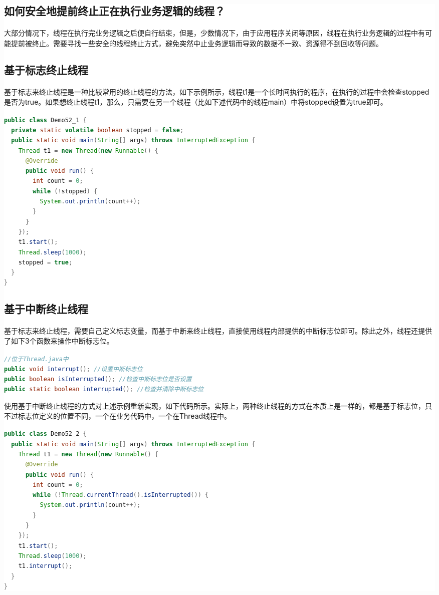 ## 如何安全地提前终止正在执行业务逻辑的线程？
大部分情况下，线程在执行完业务逻辑之后便自行结束，但是，少数情况下，由于应用程序关闭等原因，线程在执行业务逻辑的过程中有可能提前被终止。需要寻找一些安全的线程终止方式，避免突然中止业务逻辑而导致的数据不一致、资源得不到回收等问题。

## 基于标志终止线程
基于标志来终止线程是一种比较常用的终止线程的方法，如下示例所示，线程t1是一个长时间执行的程序，在执行的过程中会检查stopped是否为true。如果想终止线程t1，那么，只需要在另一个线程（比如下述代码中的线程main）中将stopped设置为true即可。
~~~java
public class Demo52_1 {
  private static volatile boolean stopped = false;
  public static void main(String[] args) throws InterruptedException {
    Thread t1 = new Thread(new Runnable() {
      @Override
      public void run() {
        int count = 0;
        while (!stopped) {
          System.out.println(count++);
        }
      }
    });
    t1.start();
    Thread.sleep(1000);
    stopped = true;
  }
}
~~~

## 基于中断终止线程
基于标志来终止线程，需要自己定义标志变量，而基于中断来终止线程，直接使用线程内部提供的中断标志位即可。除此之外，线程还提供了如下3个函数来操作中断标志位。
~~~java
//位于Thread.java中
public void interrupt(); //设置中断标志位
public boolean isInterrupted(); //检查中断标志位是否设置
public static boolean interrupted(); //检查并清除中断标志位
~~~

使用基于中断终止线程的方式对上述示例重新实现，如下代码所示。实际上，两种终止线程的方式在本质上是一样的，都是基于标志位，只不过标志位定义的位置不同，一个在业务代码中，一个在Thread线程中。
~~~java
public class Demo52_2 {
  public static void main(String[] args) throws InterruptedException {
    Thread t1 = new Thread(new Runnable() {
      @Override
      public void run() {
        int count = 0;
        while (!Thread.currentThread().isInterrupted()) {
          System.out.println(count++);
        }
      }
    });
    t1.start();
    Thread.sleep(1000);
    t1.interrupt();
  }
}
~~~
